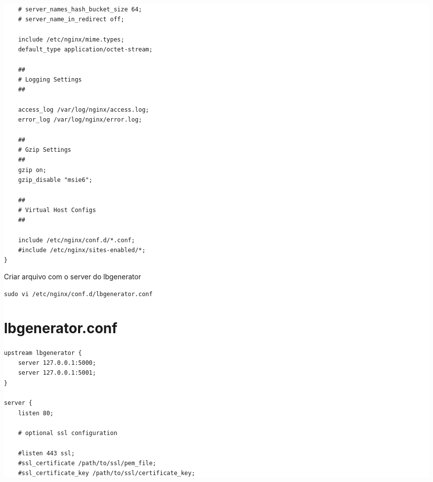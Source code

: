         # server_names_hash_bucket_size 64;
        # server_name_in_redirect off;

        include /etc/nginx/mime.types;
        default_type application/octet-stream;

        ##
        # Logging Settings
        ##

        access_log /var/log/nginx/access.log;
        error_log /var/log/nginx/error.log;

        ##
        # Gzip Settings
        ##
        gzip on;
        gzip_disable "msie6";

        ##
        # Virtual Host Configs
        ##

        include /etc/nginx/conf.d/*.conf;
        #include /etc/nginx/sites-enabled/*;
    }


Criar arquivo com o server do lbgenerator

    sudo vi /etc/nginx/conf.d/lbgenerator.conf


   # lbgenerator.conf

    upstream lbgenerator {
        server 127.0.0.1:5000;
        server 127.0.0.1:5001;
    }

    server {
        listen 80;

        # optional ssl configuration

        #listen 443 ssl;
        #ssl_certificate /path/to/ssl/pem_file;
        #ssl_certificate_key /path/to/ssl/certificate_key;
